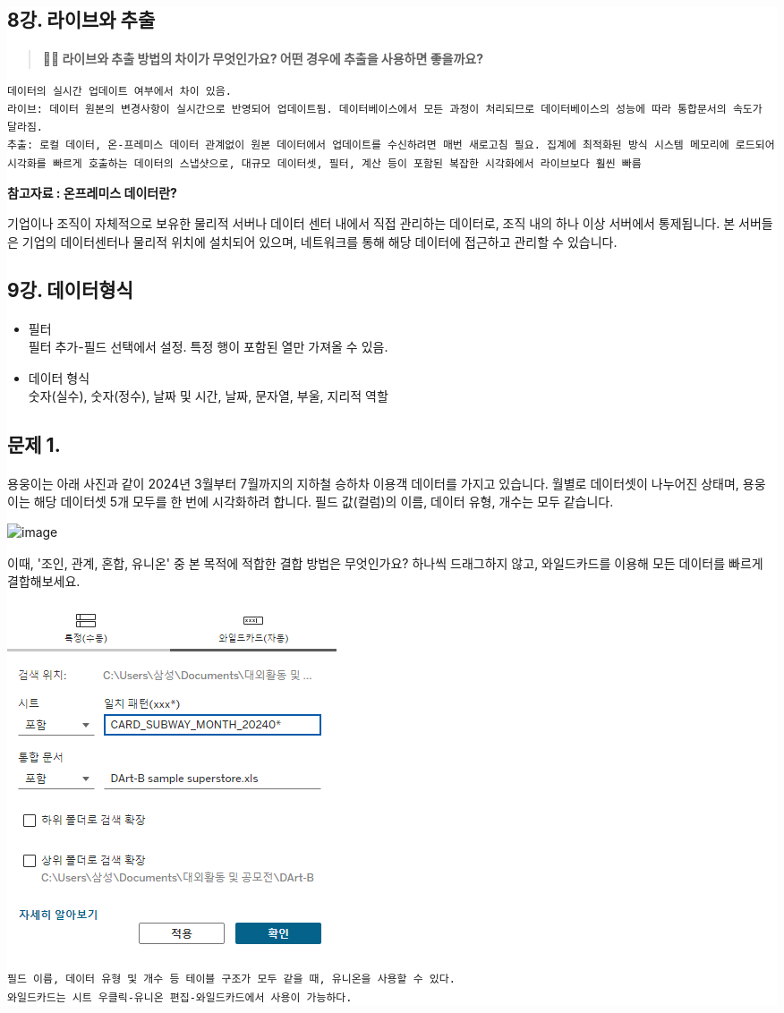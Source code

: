 ## 8강. 라이브와 추출




> **🧞‍♀️ 라이브와 추출 방법의 차이가 무엇인가요? 어떤 경우에 추출을 사용하면 좋을까요?**
```
데이터의 실시간 업데이트 여부에서 차이 있음.
라이브: 데이터 원본의 변경사항이 실시간으로 반영되어 업데이트됨. 데이터베이스에서 모든 과정이 처리되므로 데이터베이스의 성능에 따라 통합문서의 속도가 달라짐. 
추출: 로컬 데이터, 온-프레미스 데이터 관계없이 원본 데이터에서 업데이트를 수신하려면 매번 새로고침 필요. 집계에 최적화된 방식 시스템 메모리에 로드되어 시각화를 빠르게 호출하는 데이터의 스냅샷으로, 대규모 데이터셋, 필터, 계산 등이 포함된 복잡한 시각화에서 라이브보다 훨씬 빠름
```




**참고자료 : 온프레미스 데이터란?**

기업이나 조직이 자체적으로 보유한 물리적 서버나 데이터 센터 내에서 직접 관리하는 데이터로, 조직 내의 하나 이상 서버에서 통제됩니다. 본 서버들은 기업의 데이터센터나 물리적 위치에 설치되어 있으며, 네트워크를 통해 해당 데이터에 접근하고 관리할 수 있습니다.


## 9강. 데이터형식


- 필터  
필터 추가-필드 선택에서 설정. 특정 행이 포함된 열만 가져올 수 있음.
    
- 데이터 형식  
숫자(실수), 숫자(정수), 날짜 및 시간, 날짜, 문자열, 부울, 지리적 역할


## 문제 1.

용웅이는 아래 사진과 같이 2024년 3월부터 7월까지의 지하철 승하차 이용객 데이터를 가지고 있습니다. 월별로 데이터셋이 나누어진 상태며, 용웅이는 해당 데이터셋 5개 모두를 한 번에 시각화하려 합니다. 필드 값(컬럼)의 이름, 데이터 유형, 개수는 모두 같습니다.

![image](https://github.com/yousrchive/BUSINESS-INTELLIGENCE-TABLEAU/blob/main/study/img/1st%20week/%E1%84%89%E1%85%B3%E1%84%8F%E1%85%B3%E1%84%85%E1%85%B5%E1%86%AB%E1%84%89%E1%85%A3%E1%86%BA%202024-09-06%20%E1%84%8B%E1%85%A9%E1%84%92%E1%85%AE%2012.23.23.png?raw=true)



 이때, '조인, 관계, 혼합, 유니온' 중 본 목적에 적합한 결합 방법은 무엇인가요? 하나씩 드래그하지 않고, 와일드카드를 이용해 모든 데이터를 빠르게 결합해보세요.



![alt text](../images/image-4.png)
```
필드 이름, 데이터 유형 및 개수 등 테이블 구조가 모두 같을 때, 유니온을 사용할 수 있다.
와일드카드는 시트 우클릭-유니온 편집-와일드카드에서 사용이 가능하다.
```
